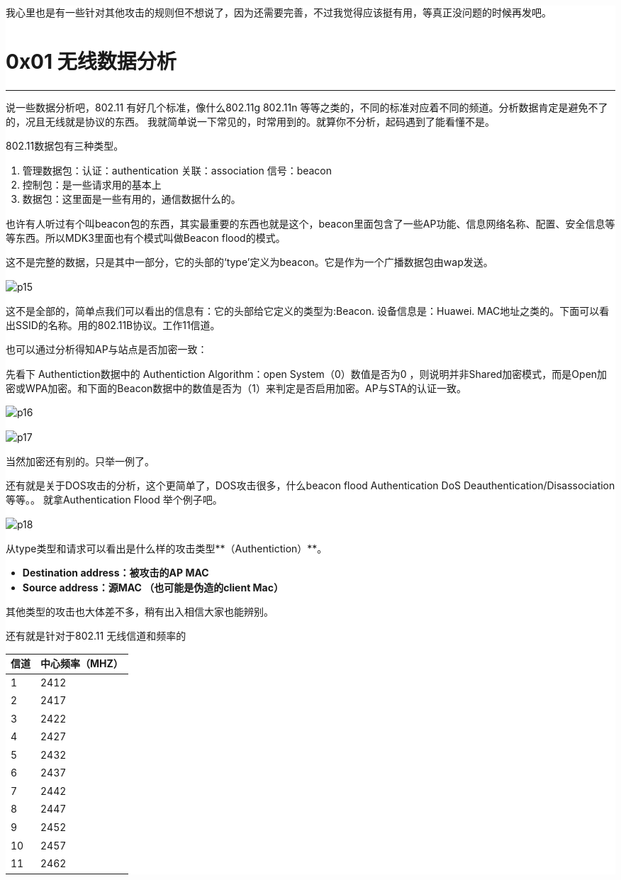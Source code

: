 我心里也是有一些针对其他攻击的规则但不想说了，因为还需要完善，不过我觉得应该挺有用，等真正没问题的时候再发吧。

0x01 无线数据分析
===========

* * *

说一些数据分析吧，802.11 有好几个标准，像什么802.11g 802.11n 等等之类的，不同的标准对应着不同的频道。分析数据肯定是避免不了的，况且无线就是协议的东西。 我就简单说一下常见的，时常用到的。就算你不分析，起码遇到了能看懂不是。

802.11数据包有三种类型。

1.  管理数据包：认证：authentication 关联：association 信号：beacon
2.  控制包：是一些请求用的基本上
3.  数据包：这里面是一些有用的，通信数据什么的。

也许有人听过有个叫beacon包的东西，其实最重要的东西也就是这个，beacon里面包含了一些AP功能、信息网络名称、配置、安全信息等等东西。所以MDK3里面也有个模式叫做Beacon flood的模式。

这不是完整的数据，只是其中一部分，它的头部的‘type’定义为beacon。它是作为一个广播数据包由wap发送。

![p15](http://drops.javaweb.org/uploads/images/9fa3bfe2fb517413d64960420795e6dccfb24e91.jpg)

这不是全部的，简单点我们可以看出的信息有：它的头部给它定义的类型为:Beacon. 设备信息是：Huawei. MAC地址之类的。下面可以看出SSID的名称。用的802.11B协议。工作11信道。

也可以通过分析得知AP与站点是否加密一致：

先看下 Authentiction数据中的 Authentiction Algorithm：open System（0）数值是否为0 ，则说明并非Shared加密模式，而是Open加密或WPA加密。和下面的Beacon数据中的数值是否为（1）来判定是否启用加密。AP与STA的认证一致。

![p16](http://drops.javaweb.org/uploads/images/dbe4a5841cb79ce7b3f5da3a2ce8cff26b7b9624.jpg)

![p17](http://drops.javaweb.org/uploads/images/8bcd2d117171af45549282e12cc765b6679e84a9.jpg)

当然加密还有别的。只举一例了。

还有就是关于DOS攻击的分析，这个更简单了，DOS攻击很多，什么beacon flood Authentication DoS Deauthentication/Disassociation 等等。。 就拿Authentication Flood 举个例子吧。

![p18](http://drops.javaweb.org/uploads/images/f868d5ad849120b53a533c1e723fa604dbc0035c.jpg)

从type类型和请求可以看出是什么样的攻击类型**（Authentiction）**。

*   **Destination address：被攻击的AP MAC**
*   **Source address：源MAC （也可能是伪造的client Mac）**

其他类型的攻击也大体差不多，稍有出入相信大家也能辨别。

还有就是针对于802.11 无线信道和频率的

| 信道 | 中心频率（MHZ） |
| --- | --- |
| 1 | 2412 |
| 2 | 2417 |
| 3 | 2422 |
| 4 | 2427 |
| 5 | 2432 |
| 6 | 2437 |
| 7 | 2442 |
| 8 | 2447 |
| 9 | 2452 |
| 10 | 2457 |
| 11 | 2462 |